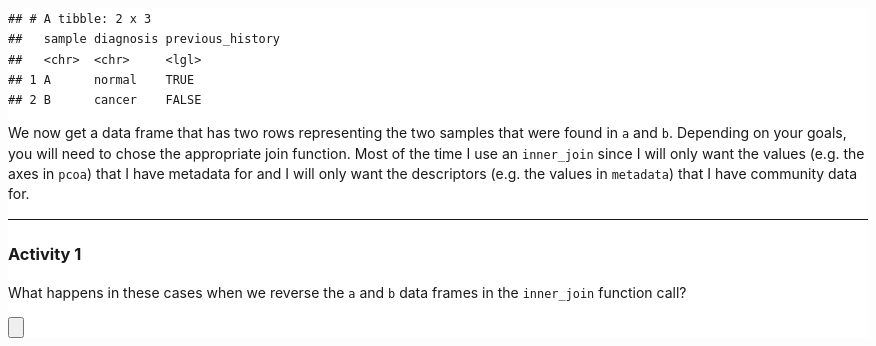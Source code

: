 ```
## # A tibble: 2 x 3
##   sample diagnosis previous_history
##   <chr>  <chr>     <lgl>           
## 1 A      normal    TRUE            
## 2 B      cancer    FALSE
```

We now get a data frame that has two rows representing the two samples that were found in `a` and `b`. Depending on your goals, you will need to chose the appropriate join function. Most of the time I use an `inner_join` since I will only want the values (e.g. the axes in `pcoa`) that I have metadata for and I will only want the descriptors (e.g. the values in `metadata`) that I have community data for.

---

### Activity 1
What happens in these cases when we reverse the `a` and `b` data frames in the `inner_join` function call?

<input type="button" class="hideshow">
<div markdown="1" style="display:none;">


```r
left_join(b, a, by="sample")
right_join(b, a, by="sample")
full_join(b, a, by="sample")
inner_join(b, a, by="sample")
```

```
## # A tibble: 3 x 3
##   sample previous_history diagnosis
##   <chr>  <lgl>            <chr>    
## 1 A      TRUE             normal   
## 2 B      FALSE            cancer   
## 3 D      TRUE             <NA>     
## # A tibble: 3 x 3
##   sample previous_history diagnosis
##   <chr>  <lgl>            <chr>    
## 1 A      TRUE             normal   
## 2 B      FALSE            cancer   
## 3 C      NA               adenoma  
## # A tibble: 4 x 3
##   sample previous_history diagnosis
##   <chr>  <lgl>            <chr>    
## 1 A      TRUE             normal   
## 2 B      FALSE            cancer   
## 3 D      TRUE             <NA>     
## 4 C      NA               adenoma  
## # A tibble: 2 x 3
##   sample previous_history diagnosis
##   <chr>  <lgl>            <chr>    
## 1 A      TRUE             normal   
## 2 B      FALSE            cancer
```
